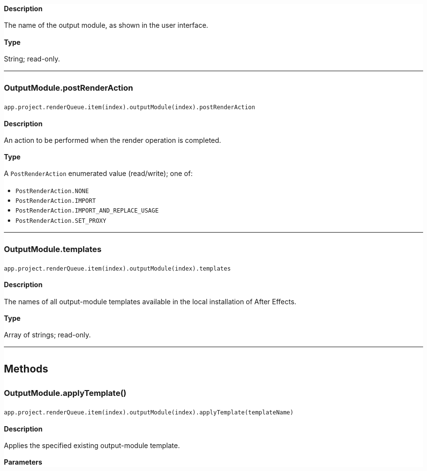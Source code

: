 **Description**

The name of the output module, as shown in the user interface.

**Type**

String; read-only.

---

<a id="outputmodule-postrenderaction"></a>

### OutputModule.postRenderAction

`app.project.renderQueue.item(index).outputModule(index).postRenderAction`

**Description**

An action to be performed when the render operation is completed.

**Type**

A `PostRenderAction` enumerated value (read/write); one of:

- `PostRenderAction.NONE`
- `PostRenderAction.IMPORT`
- `PostRenderAction.IMPORT_AND_REPLACE_USAGE`
- `PostRenderAction.SET_PROXY`

---

<a id="outputmodule-templates"></a>

### OutputModule.templates

`app.project.renderQueue.item(index).outputModule(index).templates`

**Description**

The names of all output-module templates available in the local installation of After Effects.

**Type**

Array of strings; read-only.

---

## Methods

<a id="outputmodule-applytemplate"></a>

### OutputModule.applyTemplate()

`app.project.renderQueue.item(index).outputModule(index).applyTemplate(templateName)`

**Description**

Applies the specified existing output-module template.

**Parameters**
